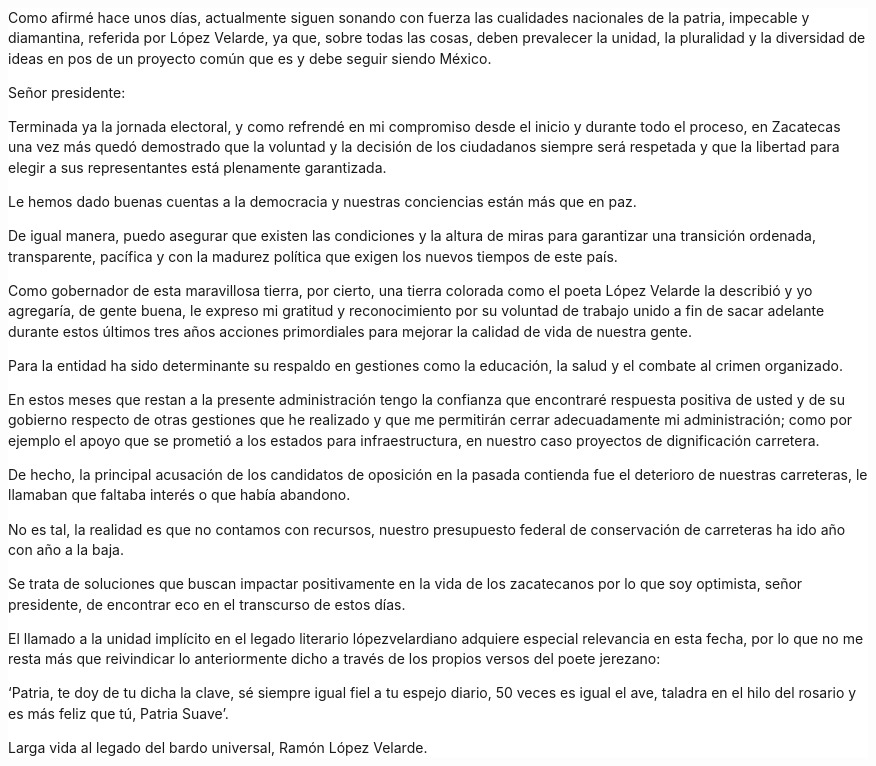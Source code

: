 Como afirmé hace unos días, actualmente siguen sonando con fuerza las
cualidades nacionales de la patria, impecable y diamantina, referida por López
Velarde, ya que, sobre todas las cosas, deben prevalecer la unidad, la
pluralidad y la diversidad de ideas en pos de un proyecto común que es y debe
seguir siendo México.

Señor presidente:

Terminada ya la jornada electoral, y como refrendé en mi compromiso desde el
inicio y durante todo el proceso, en Zacatecas una vez más quedó demostrado
que la voluntad y la decisión de los ciudadanos siempre será respetada y que
la libertad para elegir a sus representantes está plenamente garantizada.

Le hemos dado buenas cuentas a la democracia y nuestras conciencias están más
que en paz.

De igual manera, puedo asegurar que existen las condiciones y la altura de
miras para garantizar una transición ordenada, transparente, pacífica y con la
madurez política que exigen los nuevos tiempos de este país.

Como gobernador de esta maravillosa tierra, por cierto, una tierra colorada
como el poeta López Velarde la describió y yo agregaría, de gente buena, le
expreso mi gratitud y reconocimiento por su voluntad de trabajo unido a fin de
sacar adelante durante estos últimos tres años acciones primordiales para
mejorar la calidad de vida de nuestra gente.

Para la entidad ha sido determinante su respaldo en gestiones como la
educación, la salud y el combate al crimen organizado.

En estos meses que restan a la presente administración tengo la confianza que
encontraré respuesta positiva de usted y de su gobierno respecto de otras
gestiones que he realizado y que me permitirán cerrar adecuadamente mi
administración; como por ejemplo el apoyo que se prometió a los estados para
infraestructura, en nuestro caso proyectos de dignificación carretera.

De hecho, la principal acusación de los candidatos de oposición en la pasada
contienda fue el deterioro de nuestras carreteras, le llamaban que faltaba
interés o que había abandono.

No es tal, la realidad es que no contamos con recursos, nuestro presupuesto
federal de conservación de carreteras ha ido año con año a la baja.

Se trata de soluciones que buscan impactar positivamente en la vida de los
zacatecanos por lo que soy optimista, señor presidente, de encontrar eco en el
transcurso de estos días.

El llamado a la unidad implícito en el legado literario lópezvelardiano
adquiere especial relevancia en esta fecha, por lo que no me resta más que
reivindicar lo anteriormente dicho a través de los propios versos del poete
jerezano:

‘Patria, te doy de tu dicha la clave, sé siempre igual fiel a tu espejo
diario, 50 veces es igual el ave, taladra en el hilo del rosario y es más
feliz que tú, Patria Suave’.

Larga vida al legado del bardo universal, Ramón López Velarde.
